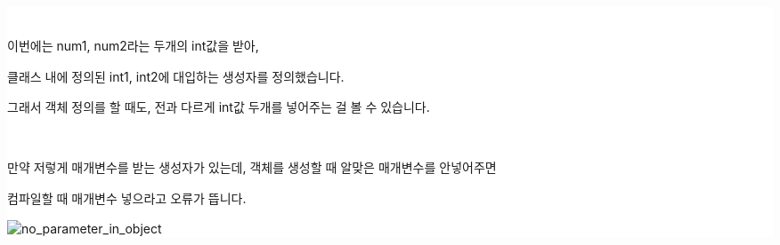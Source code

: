 <br>

이번에는 num1, num2라는 두개의 int값을 받아,

클래스 내에 정의된 int1, int2에 대입하는 생성자를 정의했습니다.

그래서 객체 정의를 할 때도, 전과 다르게 int값 두개를 넣어주는 걸 볼 수 있습니다.

<br>

만약 저렇게 매개변수를 받는 생성자가 있는데, 객체를 생성할 때 알맞은 매개변수를 안넣어주면

컴파일할 때 매개변수 넣으라고 오류가 뜹니다.

![no_parameter_in_object](https://lh3.googleusercontent.com/OBrKW0He5GytS2jJ1BgdWi8TAWS__VhKsvWg7byEkSKVOFLdpZLM2C5PhbAiLn5YN2bVSgcWsadsEep_a-Ua5Xzo9EFrFpPinZ6RbyFs2FGDqRHDm8XoJx5iOH0Z4zvnsJLxWb03FoKkvdDqUjkWm_foAYacfzvJ42SrGCP82-ZOGgGGGb4Id5xYePzSEQEOXPP4IrfHnt722bY3Zeuhl28-KTi_vT-ysl9gCKN_4LzbUZnQjEY2cY1ArmgM1fF-_sglNyspQx3FeBGeANZPHotGW2_xZ59HtxBqQK-fxdynLLDBZD0_W7msf5ZrlP4BteSCRDpZSHJ8h8WFcSKtqJVZCWaWh2L7MgJgWFLggtgSTZtLfbNGqO5vqtjz8pY2JiFJtZqeCJlXf4nhdVE9HYtUQkeUQ4gT6sWejQCJp90Ii2XTiXkVnJWua1ijK5iJOHoeFvU74P_hKLxjEfwNDfCDLBrxfjdpFudESne5eYyZvFBsHHwp8YwtF_mXfjeDD5dtpf0q_wlwqCB__QiNNX_Tn207eqRKKhL-3QaWidwziCJU0WtZ3xIqtMXp9k6p5uqCUXmq84Tw8AgYMHeVb4npOA2ca3e4rPD3k1CW7Q=w1378-h984-no)